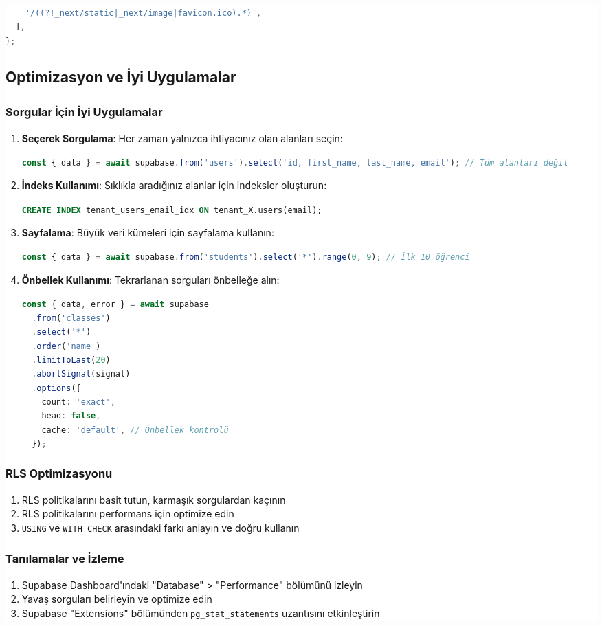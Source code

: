 ```typescript
    '/((?!_next/static|_next/image|favicon.ico).*)',
  ],
};
```

## Optimizasyon ve İyi Uygulamalar

### Sorgular İçin İyi Uygulamalar

1. **Seçerek Sorgulama**: Her zaman yalnızca ihtiyacınız olan alanları seçin:

   ```typescript
   const { data } = await supabase.from('users').select('id, first_name, last_name, email'); // Tüm alanları değil
   ```

2. **İndeks Kullanımı**: Sıklıkla aradığınız alanlar için indeksler oluşturun:

   ```sql
   CREATE INDEX tenant_users_email_idx ON tenant_X.users(email);
   ```

3. **Sayfalama**: Büyük veri kümeleri için sayfalama kullanın:

   ```typescript
   const { data } = await supabase.from('students').select('*').range(0, 9); // İlk 10 öğrenci
   ```

4. **Önbellek Kullanımı**: Tekrarlanan sorguları önbelleğe alın:
   ```typescript
   const { data, error } = await supabase
     .from('classes')
     .select('*')
     .order('name')
     .limitToLast(20)
     .abortSignal(signal)
     .options({
       count: 'exact',
       head: false,
       cache: 'default', // Önbellek kontrolü
     });
   ```

### RLS Optimizasyonu

1. RLS politikalarını basit tutun, karmaşık sorgulardan kaçının
2. RLS politikalarını performans için optimize edin
3. `USING` ve `WITH CHECK` arasındaki farkı anlayın ve doğru kullanın

### Tanılamalar ve İzleme

1. Supabase Dashboard'ındaki "Database" > "Performance" bölümünü izleyin
2. Yavaş sorguları belirleyin ve optimize edin
3. Supabase "Extensions" bölümünden `pg_stat_statements` uzantısını etkinleştirin
